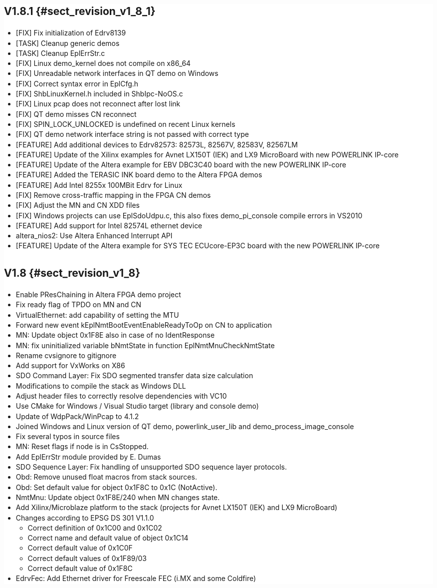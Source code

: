 ## V1.8.1 {#sect_revision_v1_8_1}

- [FIX] Fix initialization of Edrv8139
- [TASK] Cleanup generic demos
- [TASK] Cleanup EplErrStr.c
- [FIX] Linux demo_kernel does not compile on x86_64
- [FIX] Unreadable network interfaces in QT demo on Windows
- [FIX] Correct syntax error in EplCfg.h
- [FIX] ShbLinuxKernel.h included in ShbIpc-NoOS.c
- [FIX] Linux pcap does not reconnect after lost link
- [FIX] QT demo misses CN reconnect
- [FIX] SPIN_LOCK_UNLOCKED is undefined on recent Linux kernels
- [FIX] QT demo network interface string is not passed with correct type
- [FEATURE] Add additional devices to Edrv82573: 82573L, 82567V, 82583V, 82567LM
- [FEATURE] Update of the Xilinx examples for Avnet LX150T (IEK)
            and LX9 MicroBoard with new POWERLINK IP-core
- [FEATURE] Update of the Altera example for EBV DBC3C40 board
            with the new POWERLINK IP-core
- [FEATURE] Added the TERASIC INK board demo to the Altera FPGA demos
- [FEATURE] Add Intel 8255x 100MBit Edrv for Linux
- [FIX] Remove cross-traffic mapping in the FPGA CN demos
- [FIX] Adjust the MN and CN XDD files
- [FIX] Windows projects can use EplSdoUdpu.c,
  this also fixes demo_pi_console compile errors in VS2010
- [FEATURE] Add support for Intel 82574L ethernet device
- altera_nios2: Use Altera Enhanced Interrupt API
- [FEATURE] Update of the Altera example for SYS TEC ECUcore-EP3C board
            with the new POWERLINK IP-core

## V1.8 {#sect_revision_v1_8}

- Enable PResChaining in Altera FPGA demo project
- Fix ready flag of TPDO on MN and CN
- VirtualEthernet: add capability of setting the MTU
- Forward new event kEplNmtBootEventEnableReadyToOp on CN to application
- MN: Update object 0x1F8E also in case of no IdentResponse
- MN: fix uninitialized variable bNmtState in function EplNmtMnuCheckNmtState
- Rename cvsignore to gitignore
- Add support for VxWorks on X86
- SDO Command Layer: Fix SDO segmented transfer data size calculation
- Modifications to compile the stack as Windows DLL
- Adjust header files to correctly resolve dependencies with VC10
- Use CMake for Windows / Visual Studio target (library and console demo)
- Update of WdpPack/WinPcap to 4.1.2
- Joined Windows and Linux version of QT demo, powerlink_user_lib and demo_process_image_console
- Fix several typos in source files
- MN: Reset flags if node is in CsStopped.
- Add EplErrStr module provided by E. Dumas
- SDO Sequence Layer: Fix handling of unsupported SDO sequence layer protocols.
- Obd: Remove unused float macros from stack sources.
- Obd: Set default value for object 0x1F8C to 0x1C (NotActive).
- NmtMnu: Update object 0x1F8E/240 when MN changes state.
- Add Xilinx/Microblaze platform to the stack (projects for Avnet LX150T (IEK) and LX9 MicroBoard)
- Changes according to EPSG DS 301 V1.1.0
  * Correct definition of 0x1C00 and 0x1C02
  * Correct name and default value of object 0x1C14
  * Correct default value of 0x1C0F
  * Correct default values of 0x1F89/03
  * Correct default value of 0x1F8C
- EdrvFec: Add Ethernet driver for Freescale FEC (i.MX and some Coldfire)
